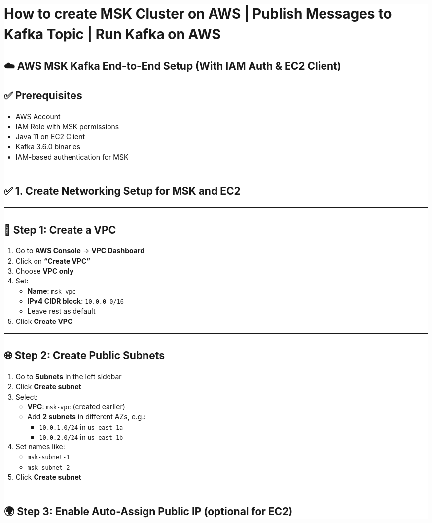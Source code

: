 # How to create MSK Cluster on AWS | Publish Messages to Kafka Topic | Run Kafka on AWS

## ☁️ AWS MSK Kafka End-to-End Setup (With IAM Auth & EC2 Client)

## ✅ Prerequisites
- AWS Account
- IAM Role with MSK permissions
- Java 11 on EC2 Client
- Kafka 3.6.0 binaries
- IAM-based authentication for MSK

---
## ✅ 1. Create Networking Setup for MSK and EC2

---

## 🧱 Step 1: Create a VPC

1. Go to **AWS Console** → **VPC Dashboard**
2. Click on **“Create VPC”**
3. Choose **VPC only**
4. Set:
   - **Name**: `msk-vpc`
   - **IPv4 CIDR block**: `10.0.0.0/16`
   - Leave rest as default
5. Click **Create VPC**

---

## 🌐 Step 2: Create Public Subnets

1. Go to **Subnets** in the left sidebar
2. Click **Create subnet**
3. Select:
   - **VPC**: `msk-vpc` (created earlier)
   - Add **2 subnets** in different AZs, e.g.:
     - `10.0.1.0/24` in `us-east-1a`
     - `10.0.2.0/24` in `us-east-1b`
4. Set names like:
   - `msk-subnet-1`
   - `msk-subnet-2`
5. Click **Create subnet**

---

## 🌍 Step 3: Enable Auto-Assign Public IP (optional for EC2)
